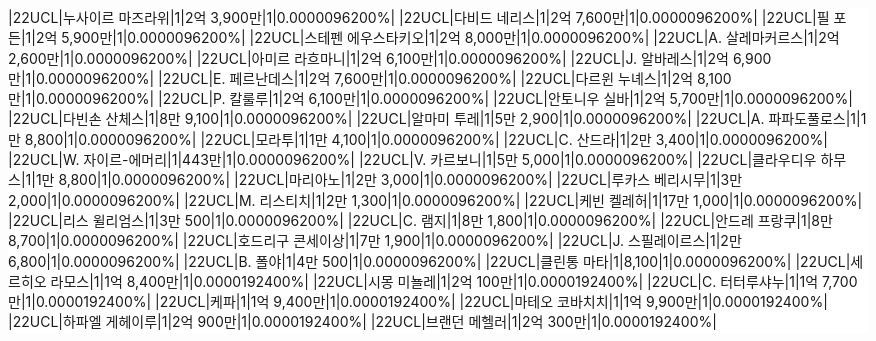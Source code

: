 |22UCL|누사이르 마즈라위|1|2억 3,900만|1|0.0000096200%|
|22UCL|다비드 네리스|1|2억 7,600만|1|0.0000096200%|
|22UCL|필 포든|1|2억 5,900만|1|0.0000096200%|
|22UCL|스테펜 에우스타키오|1|2억 8,000만|1|0.0000096200%|
|22UCL|A. 살레마커르스|1|2억 2,600만|1|0.0000096200%|
|22UCL|아미르 라흐마니|1|2억 6,100만|1|0.0000096200%|
|22UCL|J. 알바레스|1|2억 6,900만|1|0.0000096200%|
|22UCL|E. 페르난데스|1|2억 7,600만|1|0.0000096200%|
|22UCL|다르윈 누녜스|1|2억 8,100만|1|0.0000096200%|
|22UCL|P. 칼룰루|1|2억 6,100만|1|0.0000096200%|
|22UCL|안토니우 실바|1|2억 5,700만|1|0.0000096200%|
|22UCL|다빈손 산체스|1|8만 9,100|1|0.0000096200%|
|22UCL|알마미 투레|1|5만 2,900|1|0.0000096200%|
|22UCL|A. 파파도풀로스|1|1만 8,800|1|0.0000096200%|
|22UCL|모라투|1|1만 4,100|1|0.0000096200%|
|22UCL|C. 산드라|1|2만 3,400|1|0.0000096200%|
|22UCL|W. 자이르-에머리|1|443만|1|0.0000096200%|
|22UCL|V. 카르보니|1|5만 5,000|1|0.0000096200%|
|22UCL|클라우디우 하무스|1|1만 8,800|1|0.0000096200%|
|22UCL|마리아노|1|2만 3,000|1|0.0000096200%|
|22UCL|루카스 베리시무|1|3만 2,000|1|0.0000096200%|
|22UCL|M. 리스티치|1|2만 1,300|1|0.0000096200%|
|22UCL|케빈 켈레허|1|17만 1,000|1|0.0000096200%|
|22UCL|리스 윌리엄스|1|3만 500|1|0.0000096200%|
|22UCL|C. 램지|1|8만 1,800|1|0.0000096200%|
|22UCL|안드레 프랑쿠|1|8만 8,700|1|0.0000096200%|
|22UCL|호드리구 콘세이상|1|7만 1,900|1|0.0000096200%|
|22UCL|J. 스필레이르스|1|2만 6,800|1|0.0000096200%|
|22UCL|B. 폴야|1|4만 500|1|0.0000096200%|
|22UCL|클린통 마타|1|8,100|1|0.0000096200%|
|22UCL|세르히오 라모스|1|1억 8,400만|1|0.0000192400%|
|22UCL|시몽 미뇰레|1|2억 100만|1|0.0000192400%|
|22UCL|C. 터터루샤누|1|1억 7,700만|1|0.0000192400%|
|22UCL|케파|1|1억 9,400만|1|0.0000192400%|
|22UCL|마테오 코바치치|1|1억 9,900만|1|0.0000192400%|
|22UCL|하파엘 게헤이루|1|2억 900만|1|0.0000192400%|
|22UCL|브랜던 메헬러|1|2억 300만|1|0.0000192400%|